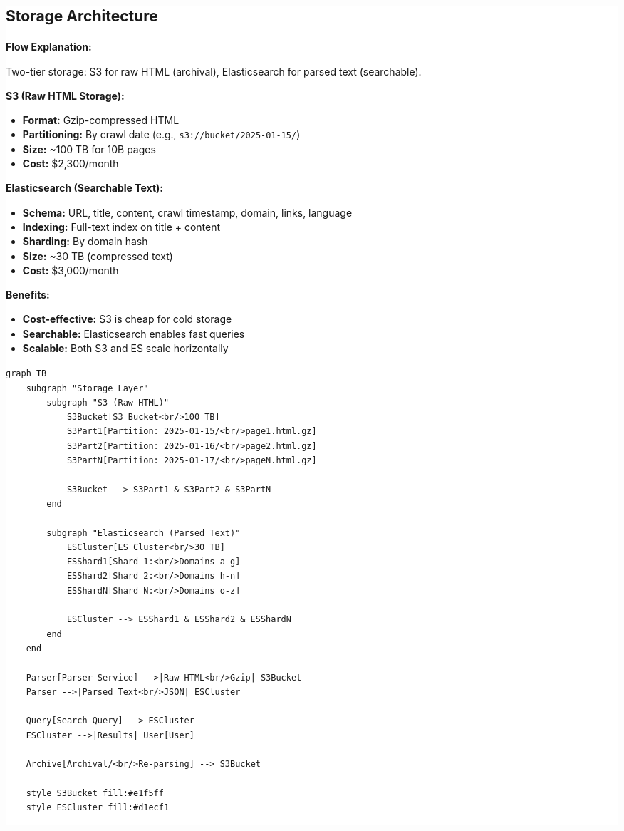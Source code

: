 
## Storage Architecture

**Flow Explanation:**

Two-tier storage: S3 for raw HTML (archival), Elasticsearch for parsed text (searchable).

**S3 (Raw HTML Storage):**
- **Format:** Gzip-compressed HTML
- **Partitioning:** By crawl date (e.g., `s3://bucket/2025-01-15/`)
- **Size:** ~100 TB for 10B pages
- **Cost:** $2,300/month

**Elasticsearch (Searchable Text):**
- **Schema:** URL, title, content, crawl timestamp, domain, links, language
- **Indexing:** Full-text index on title + content
- **Sharding:** By domain hash
- **Size:** ~30 TB (compressed text)
- **Cost:** $3,000/month

**Benefits:**
- **Cost-effective:** S3 is cheap for cold storage
- **Searchable:** Elasticsearch enables fast queries
- **Scalable:** Both S3 and ES scale horizontally

```mermaid
graph TB
    subgraph "Storage Layer"
        subgraph "S3 (Raw HTML)"
            S3Bucket[S3 Bucket<br/>100 TB]
            S3Part1[Partition: 2025-01-15/<br/>page1.html.gz]
            S3Part2[Partition: 2025-01-16/<br/>page2.html.gz]
            S3PartN[Partition: 2025-01-17/<br/>pageN.html.gz]
            
            S3Bucket --> S3Part1 & S3Part2 & S3PartN
        end
        
        subgraph "Elasticsearch (Parsed Text)"
            ESCluster[ES Cluster<br/>30 TB]
            ESShard1[Shard 1:<br/>Domains a-g]
            ESShard2[Shard 2:<br/>Domains h-n]
            ESShardN[Shard N:<br/>Domains o-z]
            
            ESCluster --> ESShard1 & ESShard2 & ESShardN
        end
    end
    
    Parser[Parser Service] -->|Raw HTML<br/>Gzip| S3Bucket
    Parser -->|Parsed Text<br/>JSON| ESCluster
    
    Query[Search Query] --> ESCluster
    ESCluster -->|Results| User[User]
    
    Archive[Archival/<br/>Re-parsing] --> S3Bucket
    
    style S3Bucket fill:#e1f5ff
    style ESCluster fill:#d1ecf1
```

---
